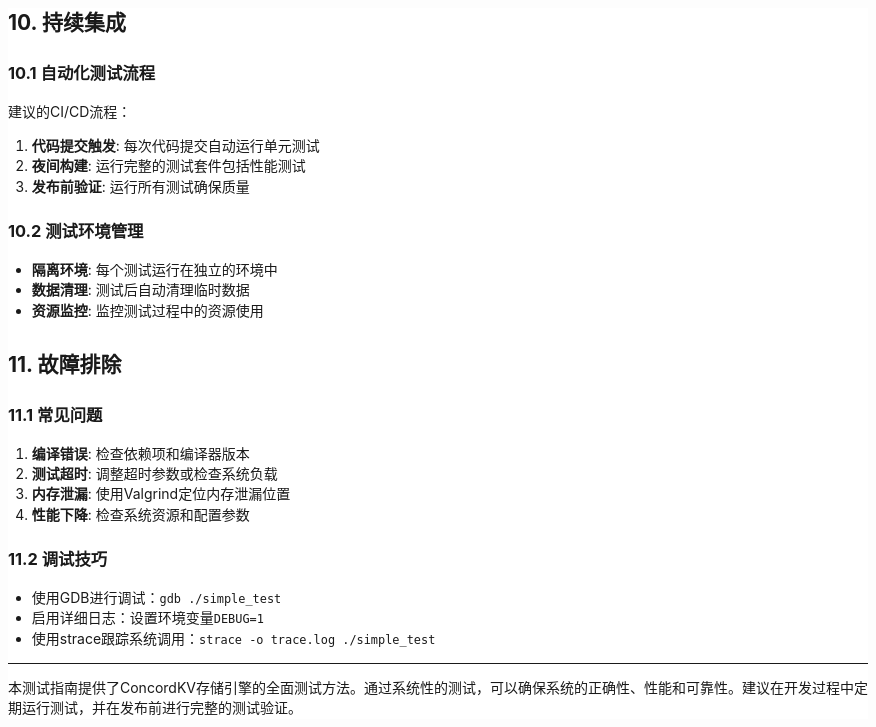 ## 10. 持续集成

### 10.1 自动化测试流程

建议的CI/CD流程：

1. **代码提交触发**: 每次代码提交自动运行单元测试
2. **夜间构建**: 运行完整的测试套件包括性能测试
3. **发布前验证**: 运行所有测试确保质量

### 10.2 测试环境管理

- **隔离环境**: 每个测试运行在独立的环境中
- **数据清理**: 测试后自动清理临时数据
- **资源监控**: 监控测试过程中的资源使用

## 11. 故障排除

### 11.1 常见问题

1. **编译错误**: 检查依赖项和编译器版本
2. **测试超时**: 调整超时参数或检查系统负载
3. **内存泄漏**: 使用Valgrind定位内存泄漏位置
4. **性能下降**: 检查系统资源和配置参数

### 11.2 调试技巧

- 使用GDB进行调试：`gdb ./simple_test`
- 启用详细日志：设置环境变量`DEBUG=1`
- 使用strace跟踪系统调用：`strace -o trace.log ./simple_test`

---

本测试指南提供了ConcordKV存储引擎的全面测试方法。通过系统性的测试，可以确保系统的正确性、性能和可靠性。建议在开发过程中定期运行测试，并在发布前进行完整的测试验证。 